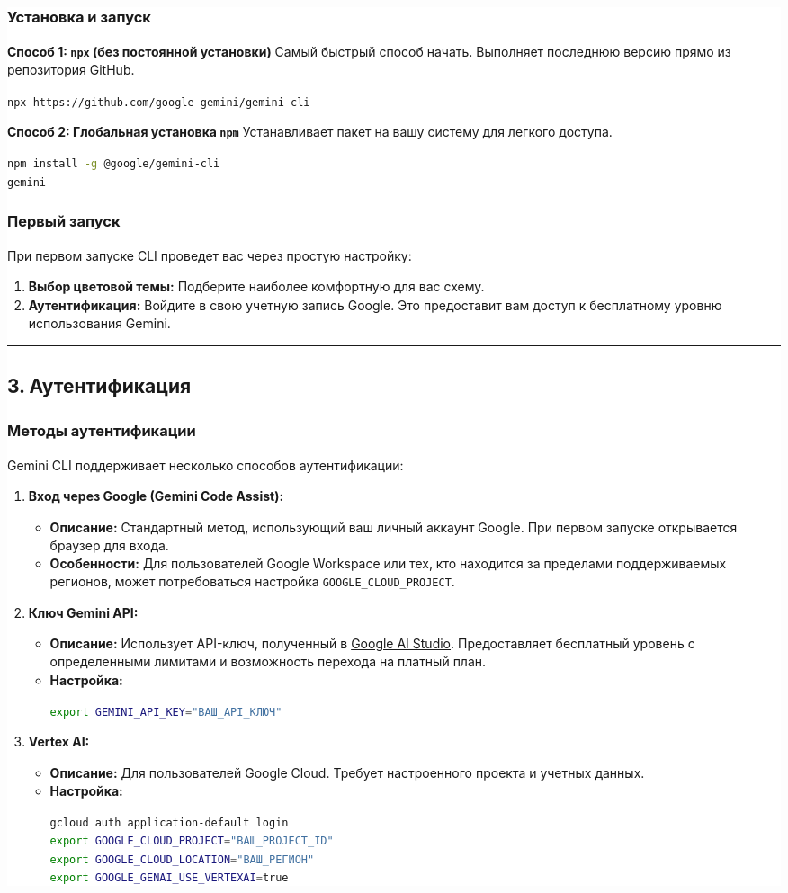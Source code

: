 ### Установка и запуск

**Способ 1: `npx` (без постоянной установки)**
Самый быстрый способ начать. Выполняет последнюю версию прямо из репозитория GitHub.
```bash
npx https://github.com/google-gemini/gemini-cli
```

**Способ 2: Глобальная установка `npm`**
Устанавливает пакет на вашу систему для легкого доступа.
```bash
npm install -g @google/gemini-cli
gemini
```

### Первый запуск

При первом запуске CLI проведет вас через простую настройку:
1.  **Выбор цветовой темы:** Подберите наиболее комфортную для вас схему.
2.  **Аутентификация:** Войдите в свою учетную запись Google. Это предоставит вам доступ к бесплатному уровню использования Gemini.

---

## 3. Аутентификация

### Методы аутентификации

Gemini CLI поддерживает несколько способов аутентификации:

1.  **Вход через Google (Gemini Code Assist):**
    *   **Описание:** Стандартный метод, использующий ваш личный аккаунт Google. При первом запуске открывается браузер для входа.
    *   **Особенности:** Для пользователей Google Workspace или тех, кто находится за пределами поддерживаемых регионов, может потребоваться настройка `GOOGLE_CLOUD_PROJECT`.

2.  **Ключ Gemini API:**
    *   **Описание:** Использует API-ключ, полученный в [Google AI Studio](https://aistudio.google.com/app/apikey). Предоставляет бесплатный уровень с определенными лимитами и возможность перехода на платный план.
    *   **Настройка:**
        ```bash
        export GEMINI_API_KEY="ВАШ_API_КЛЮЧ"
        ```

3.  **Vertex AI:**
    *   **Описание:** Для пользователей Google Cloud. Требует настроенного проекта и учетных данных.
    *   **Настройка:**
        ```bash
        gcloud auth application-default login
        export GOOGLE_CLOUD_PROJECT="ВАШ_PROJECT_ID"
        export GOOGLE_CLOUD_LOCATION="ВАШ_РЕГИОН"
        export GOOGLE_GENAI_USE_VERTEXAI=true
        ```
